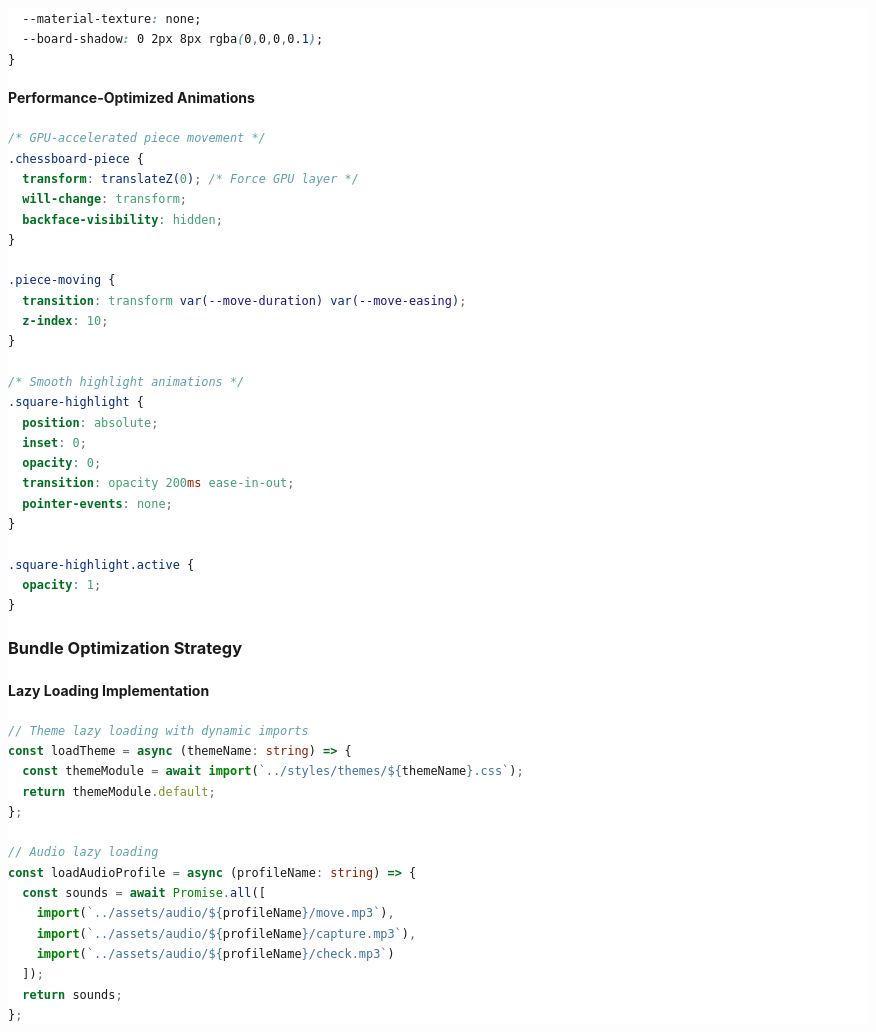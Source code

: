 ```css
  --material-texture: none;
  --board-shadow: 0 2px 8px rgba(0,0,0,0.1);
}
```

#### **Performance-Optimized Animations**
```css
/* GPU-accelerated piece movement */
.chessboard-piece {
  transform: translateZ(0); /* Force GPU layer */
  will-change: transform;
  backface-visibility: hidden;
}

.piece-moving {
  transition: transform var(--move-duration) var(--move-easing);
  z-index: 10;
}

/* Smooth highlight animations */
.square-highlight {
  position: absolute;
  inset: 0;
  opacity: 0;
  transition: opacity 200ms ease-in-out;
  pointer-events: none;
}

.square-highlight.active {
  opacity: 1;
}
```

### **Bundle Optimization Strategy**

#### **Lazy Loading Implementation**
```typescript
// Theme lazy loading with dynamic imports
const loadTheme = async (themeName: string) => {
  const themeModule = await import(`../styles/themes/${themeName}.css`);
  return themeModule.default;
};

// Audio lazy loading
const loadAudioProfile = async (profileName: string) => {
  const sounds = await Promise.all([
    import(`../assets/audio/${profileName}/move.mp3`),
    import(`../assets/audio/${profileName}/capture.mp3`),
    import(`../assets/audio/${profileName}/check.mp3`)
  ]);
  return sounds;
};
```
